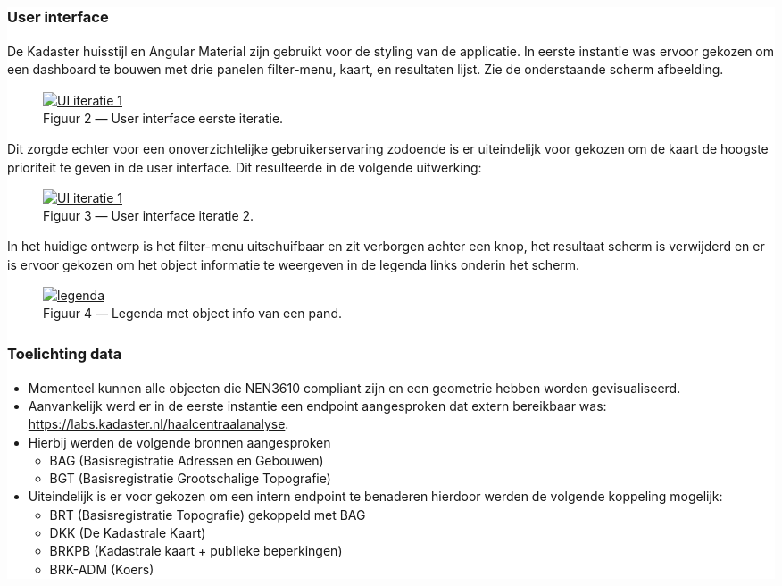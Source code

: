 ### User interface

De Kadaster huisstijl en Angular Material zijn gebruikt voor de styling van de applicatie. In eerste instantie was ervoor gekozen om een dashboard te bouwen met drie panelen filter-menu, kaart, en resultaten lijst. Zie de onderstaande scherm afbeelding.

<figure id="figuur-2">
  <a href="/menutegels/studenten/graphqltijdreizen/afbeeldingen/user-interface-1.png">
    <img src="/menutegels/studenten/graphqltijdreizen/afbeeldingen/user-interface-1.png" alt="UI iteratie 1">
  </a>
  <figcaption>
    Figuur 2 ― User interface eerste iteratie.
  </figcaption>
</figure>



Dit zorgde echter voor een onoverzichtelijke gebruikerservaring zodoende is er uiteindelijk voor gekozen om de kaart de hoogste prioriteit te geven in de user interface. Dit resulteerde in de volgende uitwerking:

<figure id="figuur-3">
  <a href="/menutegels/studenten/graphqltijdreizen/afbeeldingen/dashlegend.png">
    <img src="/menutegels/studenten/graphqltijdreizen/afbeeldingen/dashlegend.png" alt="UI iteratie 1">
  </a>
  <figcaption>
    Figuur 3 ― User interface iteratie 2.
  </figcaption>
</figure>



In het huidige ontwerp is het filter-menu uitschuifbaar en zit verborgen achter een knop, het resultaat scherm is verwijderd en er is ervoor gekozen om het object informatie te weergeven in de legenda links onderin het scherm.  

<figure id="figuur-4">
  <a href="/menutegels/studenten/graphqltijdreizen/afbeeldingen/legenda.png">
    <img src="/menutegels/studenten/graphqltijdreizen/afbeeldingen/legenda.png" alt="legenda">
  </a>
  <figcaption>
    Figuur 4 ― Legenda met object info van een pand.
  </figcaption>
</figure>

### Toelichting data

- Momenteel kunnen alle objecten die NEN3610 compliant zijn en een geometrie hebben worden gevisualiseerd.
- Aanvankelijk werd er in de eerste instantie een endpoint aangesproken dat extern bereikbaar was: https://labs.kadaster.nl/haalcentraalanalyse.
- Hierbij werden de volgende bronnen aangesproken
  - BAG (Basisregistratie Adressen en Gebouwen)
  - BGT (Basisregistratie Grootschalige Topografie)
- Uiteindelijk is er voor gekozen om een intern endpoint te benaderen hierdoor werden de volgende koppeling mogelijk:
  - BRT (Basisregistratie Topografie) gekoppeld met BAG
  - DKK (De Kadastrale Kaart)
  - BRKPB (Kadastrale kaart + publieke beperkingen)
  - BRK-ADM (Koers)
